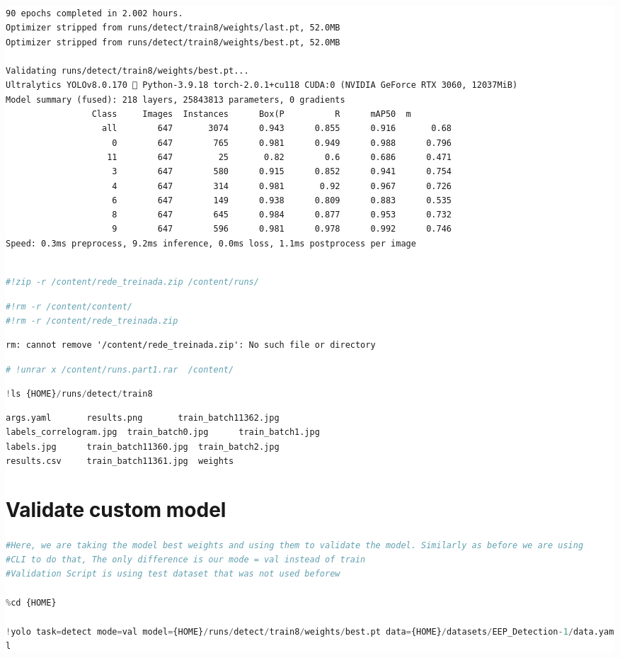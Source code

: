     90 epochs completed in 2.002 hours.
    Optimizer stripped from runs/detect/train8/weights/last.pt, 52.0MB
    Optimizer stripped from runs/detect/train8/weights/best.pt, 52.0MB
    
    Validating runs/detect/train8/weights/best.pt...
    Ultralytics YOLOv8.0.170 🚀 Python-3.9.18 torch-2.0.1+cu118 CUDA:0 (NVIDIA GeForce RTX 3060, 12037MiB)
    Model summary (fused): 218 layers, 25843813 parameters, 0 gradients
                     Class     Images  Instances      Box(P          R      mAP50  m
                       all        647       3074      0.943      0.855      0.916       0.68
                         0        647        765      0.981      0.949      0.988      0.796
                        11        647         25       0.82        0.6      0.686      0.471
                         3        647        580      0.915      0.852      0.941      0.754
                         4        647        314      0.981       0.92      0.967      0.726
                         6        647        149      0.938      0.809      0.883      0.535
                         8        647        645      0.984      0.877      0.953      0.732
                         9        647        596      0.981      0.978      0.992      0.746
    Speed: 0.3ms preprocess, 9.2ms inference, 0.0ms loss, 1.1ms postprocess per image
    


```python

#!zip -r /content/rede_treinada.zip /content/runs/
```


```python
#!rm -r /content/content/
#!rm -r /content/rede_treinada.zip
```

    rm: cannot remove '/content/rede_treinada.zip': No such file or directory
    


```python
# !unrar x /content/runs.part1.rar  /content/
```


```python
!ls {HOME}/runs/detect/train8
```

    args.yaml		results.png	      train_batch11362.jpg
    labels_correlogram.jpg	train_batch0.jpg      train_batch1.jpg
    labels.jpg		train_batch11360.jpg  train_batch2.jpg
    results.csv		train_batch11361.jpg  weights
    

# Validate custom model


```python
#Here, we are taking the model best weights and using them to validate the model. Similarly as before we are using
#CLI to do that, The only difference is our mode = val instead of train
#Validation Script is using test dataset that was not used beforew

%cd {HOME}

!yolo task=detect mode=val model={HOME}/runs/detect/train8/weights/best.pt data={HOME}/datasets/EEP_Detection-1/data.yaml
```
